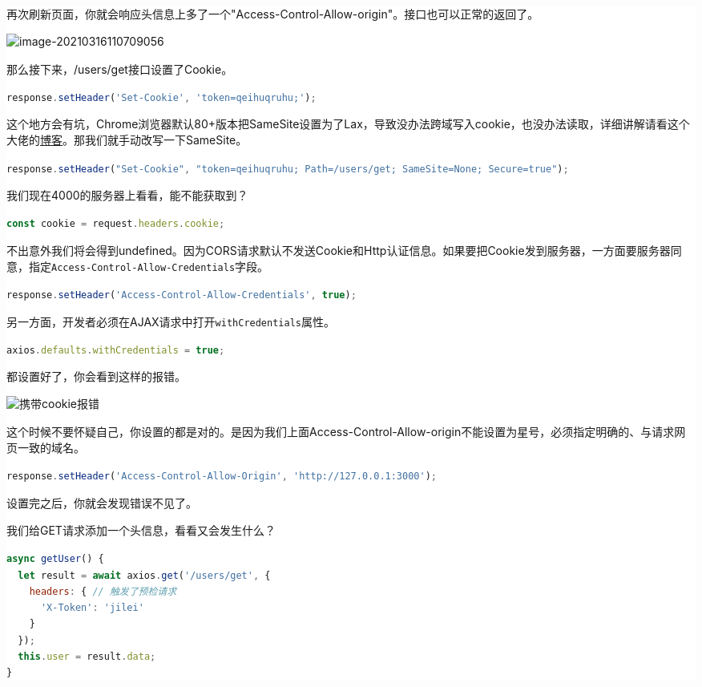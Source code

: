 再次刷新页面，你就会响应头信息上多了一个"Access-Control-Allow-origin"。接口也可以正常的返回了。

![image-20210316110709056](/Users/candice/Downloads/跨域资源包/成功设置Access-Control-Allow-Origin.png)

那么接下来，/users/get接口设置了Cookie。

```javascript
response.setHeader('Set-Cookie', 'token=qeihuqruhu;');
```

这个地方会有坑，Chrome浏览器默认80+版本把SameSite设置为了Lax，导致没办法跨域写入cookie，也没办法读取，详细讲解请看这个大佬的[博客](https://blog.csdn.net/sinat_36521655/article/details/104844667)。那我们就手动改写一下SameSite。

```javascript
response.setHeader("Set-Cookie", "token=qeihuqruhu; Path=/users/get; SameSite=None; Secure=true");
```

我们现在4000的服务器上看看，能不能获取到？

```javascript
const cookie = request.headers.cookie;
```

不出意外我们将会得到undefined。因为CORS请求默认不发送Cookie和Http认证信息。如果要把Cookie发到服务器，一方面要服务器同意，指定`Access-Control-Allow-Credentials`字段。

```javascript
response.setHeader('Access-Control-Allow-Credentials', true);
```

另一方面，开发者必须在AJAX请求中打开`withCredentials`属性。

```javascript
axios.defaults.withCredentials = true;
```

都设置好了，你会看到这样的报错。

![携带cookie报错](/Users/candice/Downloads/跨域资源包/携带cookie报错.png)

这个时候不要怀疑自己，你设置的都是对的。是因为我们上面Access-Control-Allow-origin不能设置为星号，必须指定明确的、与请求网页一致的域名。

```javascript
response.setHeader('Access-Control-Allow-Origin', 'http://127.0.0.1:3000');
```

设置完之后，你就会发现错误不见了。

我们给GET请求添加一个头信息，看看又会发生什么？

```javascript
async getUser() {
  let result = await axios.get('/users/get', {
    headers: { // 触发了预检请求
      'X-Token': 'jilei'
    }
  });
  this.user = result.data;
} 
```
